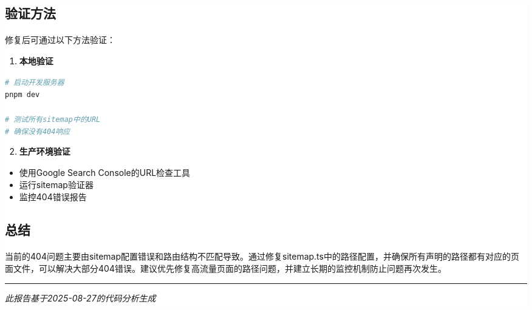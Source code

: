 ## 验证方法

修复后可通过以下方法验证：

1. **本地验证**
```bash
# 启动开发服务器
pnpm dev

# 测试所有sitemap中的URL
# 确保没有404响应
```

2. **生产环境验证**
- 使用Google Search Console的URL检查工具
- 运行sitemap验证器
- 监控404错误报告

## 总结

当前的404问题主要由sitemap配置错误和路由结构不匹配导致。通过修复sitemap.ts中的路径配置，并确保所有声明的路径都有对应的页面文件，可以解决大部分404错误。建议优先修复高流量页面的路径问题，并建立长期的监控机制防止问题再次发生。

---

*此报告基于2025-08-27的代码分析生成*
